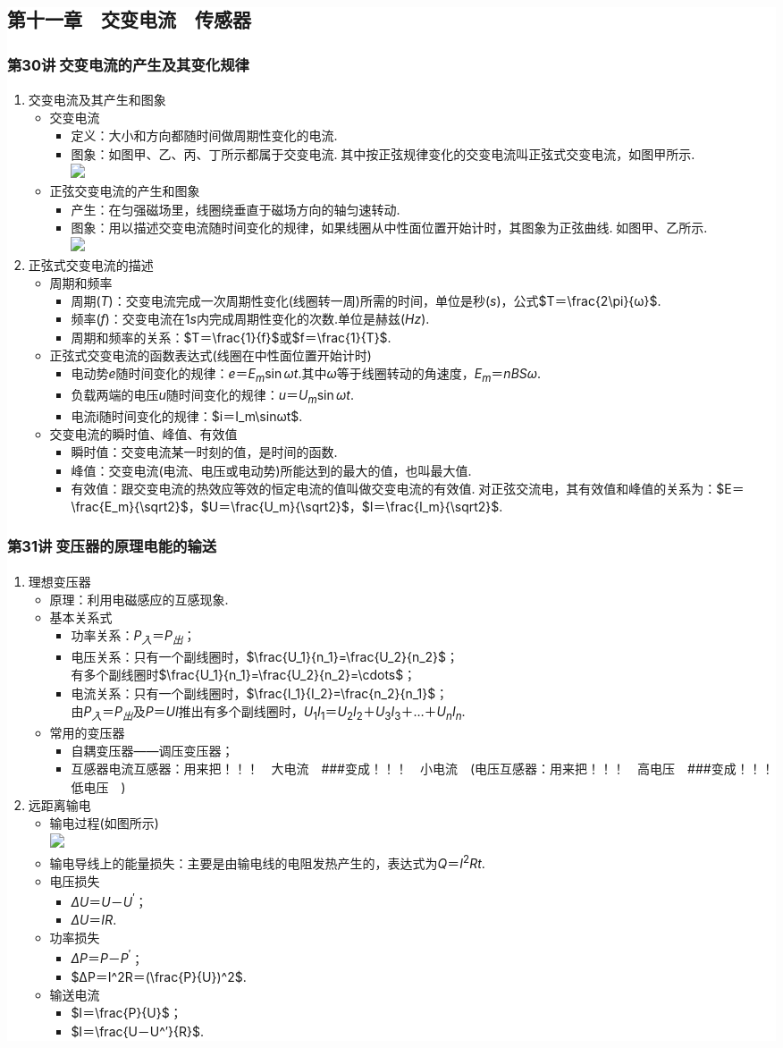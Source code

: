##  第十一章　交变电流　传感器
### 第30讲  交变电流的产生及其变化规律
1.	交变电流及其产生和图象
	*	交变电流
		*	定义：大小和方向都随时间做周期性变化的电流.	
		*	图象：如图甲、乙、丙、丁所示都属于交变电流.	其中按正弦规律变化的交变电流叫正弦式交变电流，如图甲所示.	
        ![](https://raw.githubusercontent.com/Campanulata/pic/master/高中物理学讲义/基础知识/3001.png)
	*	正弦交变电流的产生和图象
		*	产生：在匀强磁场里，线圈绕垂直于磁场方向的轴匀速转动.	
		*	图象：用以描述交变电流随时间变化的规律，如果线圈从中性面位置开始计时，其图象为正弦曲线.	如图甲、乙所示.	    
        ![](https://raw.githubusercontent.com/Campanulata/pic/master/高中物理学讲义/基础知识/3002.png)
2.	正弦式交变电流的描述
	*	周期和频率
		*	周期($T$)：交变电流完成一次周期性变化(线圈转一周)所需的时间，单位是秒($s$)，公式$T＝\frac{2\pi}{ω}$.	
		*	频率($f$)：交变电流在$1 s$内完成周期性变化的次数.单位是赫兹($Hz$).	
		*	周期和频率的关系：$T＝\frac{1}{f}$或$f＝\frac{1}{T}$.	
	*	正弦式交变电流的函数表达式(线圈在中性面位置开始计时)
		*	电动势$e$随时间变化的规律：$e＝E_m\sin\omega t$.其中$ω$等于线圈转动的角速度，$E_m＝nBSω$.	
		*	负载两端的电压$u$随时间变化的规律：$u＝U_m\sin\omega t$.	
		*	电流i随时间变化的规律：$i＝I_m\sinωt$.	
	*	交变电流的瞬时值、峰值、有效值
		*	瞬时值：交变电流某一时刻的值，是时间的函数.	
		*	峰值：交变电流(电流、电压或电动势)所能达到的最大的值，也叫最大值.	
		*	有效值：跟交变电流的热效应等效的恒定电流的值叫做交变电流的有效值.	对正弦交流电，其有效值和峰值的关系为：$E＝\frac{E_m}{\sqrt2}$，$U＝\frac{U_m}{\sqrt2}$，$I＝\frac{I_m}{\sqrt2}$.	


### 第31讲  变压器的原理电能的输送
1.	理想变压器
	*	原理：利用电磁感应的互感现象.	
	*	基本关系式
		*	功率关系：$P_入＝P_出$；
		*	电压关系：只有一个副线圈时，$\frac{U_1}{n_1}=\frac{U_2}{n_2}$；    
            有多个副线圈时$\frac{U_1}{n_1}=\frac{U_2}{n_2}=\cdots$；
		*	电流关系：只有一个副线圈时，$\frac{I_1}{I_2}=\frac{n_2}{n_1}$；    
            由$P_入＝P_出$及$P＝UI$推出有多个副线圈时，$U_1I_1＝U_2I_2＋U_3I_3＋…＋U_nI_n$.	
	*	常用的变压器
		*	自耦变压器——调压变压器；
		*	互感器电流互感器：用来把！！！　大电流　###变成！！！　小电流　(电压互感器：用来把！！！　高电压　###变成！！！　低电压　)
2.	远距离输电
	*	输电过程(如图所示)  
	![](https://raw.githubusercontent.com/Campanulata/pic/master/高中物理学讲义/基础知识/3102.png)
	*	输电导线上的能量损失：主要是由输电线的电阻发热产生的，表达式为$Q＝I^2Rt$.	
	*	电压损失
		*	$ΔU＝U－U^′$；		
		*	$ΔU＝IR$.	
	*	功率损失
		*	$ΔP＝P－P^′$；		
		*	$ΔP＝I^2R＝(\frac{P}{U})^2$.	
	*	输送电流
		*	$I＝\frac{P}{U}$；		
		*	$I＝\frac{U－U^′}{R}$.
